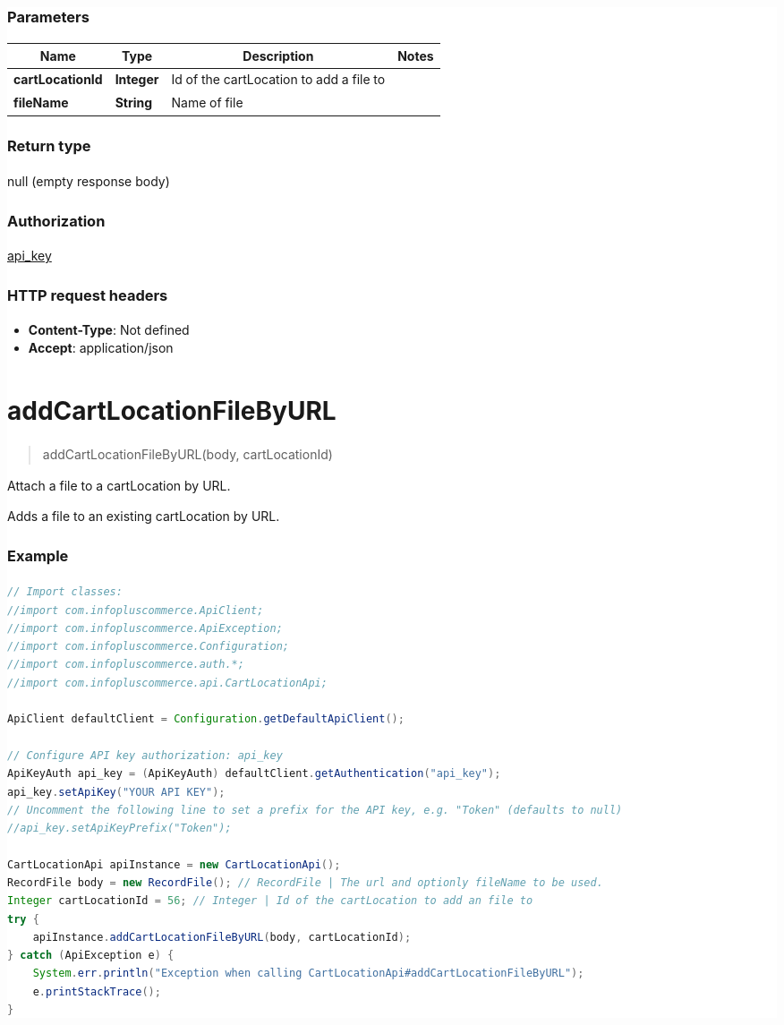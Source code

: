 ### Parameters

Name | Type | Description  | Notes
------------- | ------------- | ------------- | -------------
 **cartLocationId** | **Integer**| Id of the cartLocation to add a file to |
 **fileName** | **String**| Name of file |

### Return type

null (empty response body)

### Authorization

[api_key](../README.md#api_key)

### HTTP request headers

 - **Content-Type**: Not defined
 - **Accept**: application/json

<a name="addCartLocationFileByURL"></a>
# **addCartLocationFileByURL**
> addCartLocationFileByURL(body, cartLocationId)

Attach a file to a cartLocation by URL.

Adds a file to an existing cartLocation by URL.

### Example
```java
// Import classes:
//import com.infopluscommerce.ApiClient;
//import com.infopluscommerce.ApiException;
//import com.infopluscommerce.Configuration;
//import com.infopluscommerce.auth.*;
//import com.infopluscommerce.api.CartLocationApi;

ApiClient defaultClient = Configuration.getDefaultApiClient();

// Configure API key authorization: api_key
ApiKeyAuth api_key = (ApiKeyAuth) defaultClient.getAuthentication("api_key");
api_key.setApiKey("YOUR API KEY");
// Uncomment the following line to set a prefix for the API key, e.g. "Token" (defaults to null)
//api_key.setApiKeyPrefix("Token");

CartLocationApi apiInstance = new CartLocationApi();
RecordFile body = new RecordFile(); // RecordFile | The url and optionly fileName to be used.
Integer cartLocationId = 56; // Integer | Id of the cartLocation to add an file to
try {
    apiInstance.addCartLocationFileByURL(body, cartLocationId);
} catch (ApiException e) {
    System.err.println("Exception when calling CartLocationApi#addCartLocationFileByURL");
    e.printStackTrace();
}
```
